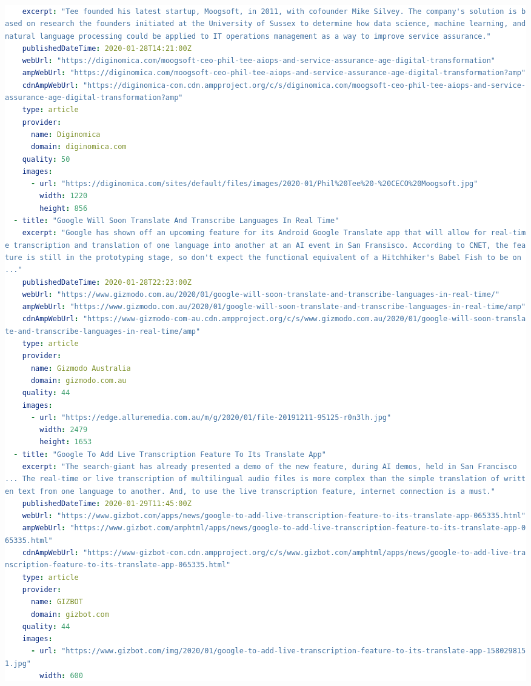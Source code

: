 ```yaml
    excerpt: "Tee founded his latest startup, Moogsoft, in 2011, with cofounder Mike Silvey. The company's solution is based on research the founders initiated at the University of Sussex to determine how data science, machine learning, and natural language processing could be applied to IT operations management as a way to improve service assurance."
    publishedDateTime: 2020-01-28T14:21:00Z
    webUrl: "https://diginomica.com/moogsoft-ceo-phil-tee-aiops-and-service-assurance-age-digital-transformation"
    ampWebUrl: "https://diginomica.com/moogsoft-ceo-phil-tee-aiops-and-service-assurance-age-digital-transformation?amp"
    cdnAmpWebUrl: "https://diginomica-com.cdn.ampproject.org/c/s/diginomica.com/moogsoft-ceo-phil-tee-aiops-and-service-assurance-age-digital-transformation?amp"
    type: article
    provider:
      name: Diginomica
      domain: diginomica.com
    quality: 50
    images:
      - url: "https://diginomica.com/sites/default/files/images/2020-01/Phil%20Tee%20-%20CECO%20Moogsoft.jpg"
        width: 1220
        height: 856
  - title: "Google Will Soon Translate And Transcribe Languages In Real Time"
    excerpt: "Google has shown off an upcoming feature for its Android Google Translate app that will allow for real-time transcription and translation of one language into another at an AI event in San Fransisco. According to CNET, the feature is still in the prototyping stage, so don't expect the functional equivalent of a Hitchhiker's Babel Fish to be on ..."
    publishedDateTime: 2020-01-28T22:23:00Z
    webUrl: "https://www.gizmodo.com.au/2020/01/google-will-soon-translate-and-transcribe-languages-in-real-time/"
    ampWebUrl: "https://www.gizmodo.com.au/2020/01/google-will-soon-translate-and-transcribe-languages-in-real-time/amp"
    cdnAmpWebUrl: "https://www-gizmodo-com-au.cdn.ampproject.org/c/s/www.gizmodo.com.au/2020/01/google-will-soon-translate-and-transcribe-languages-in-real-time/amp"
    type: article
    provider:
      name: Gizmodo Australia
      domain: gizmodo.com.au
    quality: 44
    images:
      - url: "https://edge.alluremedia.com.au/m/g/2020/01/file-20191211-95125-r0n3lh.jpg"
        width: 2479
        height: 1653
  - title: "Google To Add Live Transcription Feature To Its Translate App"
    excerpt: "The search-giant has already presented a demo of the new feature, during AI demos, held in San Francisco ... The real-time or live transcription of multilingual audio files is more complex than the simple translation of written text from one language to another. And, to use the live transcription feature, internet connection is a must."
    publishedDateTime: 2020-01-29T11:45:00Z
    webUrl: "https://www.gizbot.com/apps/news/google-to-add-live-transcription-feature-to-its-translate-app-065335.html"
    ampWebUrl: "https://www.gizbot.com/amphtml/apps/news/google-to-add-live-transcription-feature-to-its-translate-app-065335.html"
    cdnAmpWebUrl: "https://www-gizbot-com.cdn.ampproject.org/c/s/www.gizbot.com/amphtml/apps/news/google-to-add-live-transcription-feature-to-its-translate-app-065335.html"
    type: article
    provider:
      name: GIZBOT
      domain: gizbot.com
    quality: 44
    images:
      - url: "https://www.gizbot.com/img/2020/01/google-to-add-live-transcription-feature-to-its-translate-app-1580298151.jpg"
        width: 600
```